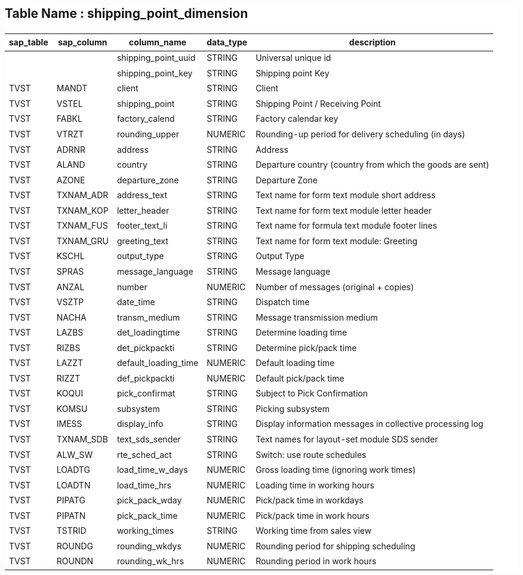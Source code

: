 
## Table Name : shipping_point_dimension

| sap_table | sap_column       | column_name                    | data_type | description                                                  |
|-----------|------------------|--------------------------------|-----------|--------------------------------------------------------------|
|           |                  | shipping_point_uuid            | STRING    | Universal unique id                                          |
|           |                  | shipping_point_key             | STRING    | Shipping point Key                                           |
| TVST      | MANDT            | client                         | STRING    | Client                                                       |
| TVST      | VSTEL            | shipping_point                 | STRING    | Shipping Point / Receiving Point                             |
| TVST      | FABKL            | factory_calend                 | STRING    | Factory calendar key                                         |
| TVST      | VTRZT            | rounding_upper                 | NUMERIC   | Rounding-up period for delivery scheduling (in days)         |
| TVST      | ADRNR            | address                        | STRING    | Address                                                      |
| TVST      | ALAND            | country                        | STRING    | Departure country (country from which the goods are sent)    |
| TVST      | AZONE            | departure_zone                 | STRING    | Departure Zone                                               |
| TVST      | TXNAM_ADR        | address_text                   | STRING    | Text name for form text module short address                 |
| TVST      | TXNAM_KOP        | letter_header                  | STRING    | Text name for form text module letter header                 |
| TVST      | TXNAM_FUS        | footer_text_li                 | STRING    | Text name for formula text module footer lines               |
| TVST      | TXNAM_GRU        | greeting_text                  | STRING    | Text name for form text module: Greeting                     |
| TVST      | KSCHL            | output_type                    | STRING    | Output Type                                                  |
| TVST      | SPRAS            | message_language               | STRING    | Message language                                             |
| TVST      | ANZAL            | number                         | NUMERIC   | Number of messages (original + copies)                       |
| TVST      | VSZTP            | date_time                      | STRING    | Dispatch time                                                |
| TVST      | NACHA            | transm_medium                  | STRING    | Message transmission medium                                  |
| TVST      | LAZBS            | det_loadingtime                | STRING    | Determine loading time                                       |
| TVST      | RIZBS            | det_pickpackti                 | STRING    | Determine pick/pack time                                     |
| TVST      | LAZZT            | default_loading_time           | NUMERIC   | Default loading time                                         |
| TVST      | RIZZT            | def_pickpackti                 | NUMERIC   | Default pick/pack time                                       |
| TVST      | KOQUI            | pick_confirmat                 | STRING    | Subject to Pick Confirmation                                 |
| TVST      | KOMSU            | subsystem                      | STRING    | Picking subsystem                                            |
| TVST      | IMESS            | display_info                   | STRING    | Display information messages in collective processing log    |
| TVST      | TXNAM_SDB        | text_sds_sender                | STRING    | Text names for layout-set module SDS sender                  |
| TVST      | ALW_SW           | rte_sched_act                  | STRING    | Switch: use route schedules                                  |
| TVST      | LOADTG           | load_time_w_days               | NUMERIC   | Gross loading time (ignoring work times)                     |
| TVST      | LOADTN           | load_time_hrs                  | NUMERIC   | Loading time in working hours                                |
| TVST      | PIPATG           | pick_pack_wday                 | NUMERIC   | Pick/pack time in workdays                                   |
| TVST      | PIPATN           | pick_pack_time                 | NUMERIC   | Pick/pack time in work hours                                 |
| TVST      | TSTRID           | working_times                  | STRING    | Working time from sales view                                 |
| TVST      | ROUNDG           | rounding_wkdys                 | NUMERIC   | Rounding period for shipping scheduling                      |
| TVST      | ROUNDN           | rounding_wk_hrs                | NUMERIC   | Rounding period in work hours                                |